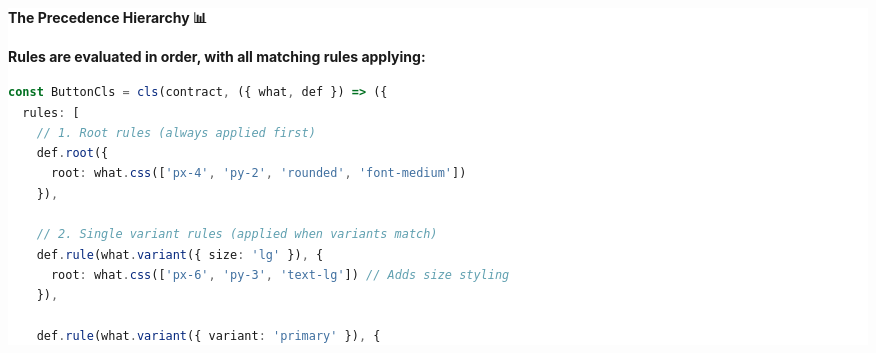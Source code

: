 #### **The Precedence Hierarchy** 📊

**Rules are evaluated in order, with all matching rules applying:**

```typescript
const ButtonCls = cls(contract, ({ what, def }) => ({
  rules: [
    // 1. Root rules (always applied first)
    def.root({
      root: what.css(['px-4', 'py-2', 'rounded', 'font-medium'])
    }),
    
    // 2. Single variant rules (applied when variants match)
    def.rule(what.variant({ size: 'lg' }), {
      root: what.css(['px-6', 'py-3', 'text-lg']) // Adds size styling
    }),
    
    def.rule(what.variant({ variant: 'primary' }), {
